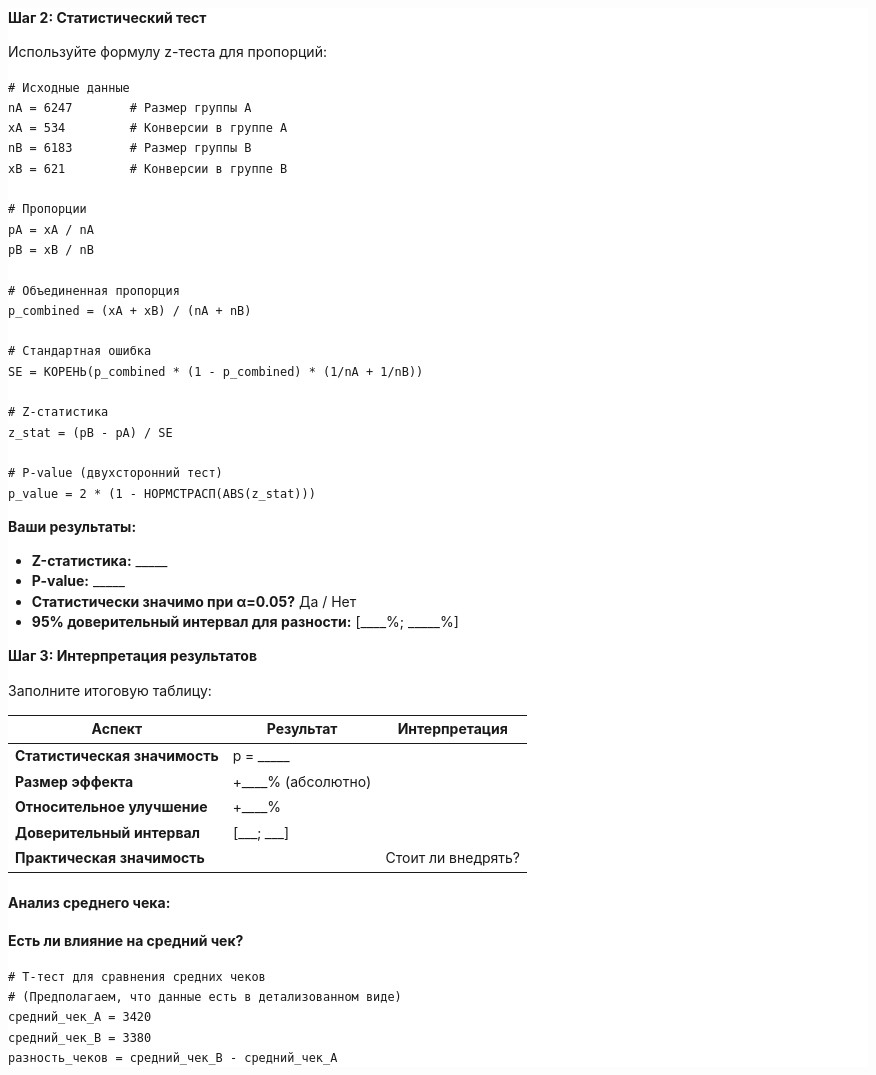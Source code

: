 **Шаг 2: Статистический тест**

Используйте формулу z-теста для пропорций:

```excel
# Исходные данные
nA = 6247        # Размер группы A
xA = 534         # Конверсии в группе A
nB = 6183        # Размер группы B  
xB = 621         # Конверсии в группе B

# Пропорции
pA = xA / nA
pB = xB / nB

# Объединенная пропорция
p_combined = (xA + xB) / (nA + nB)

# Стандартная ошибка
SE = КОРЕНЬ(p_combined * (1 - p_combined) * (1/nA + 1/nB))

# Z-статистика
z_stat = (pB - pA) / SE

# P-value (двухсторонний тест)
p_value = 2 * (1 - НОРМСТРАСП(ABS(z_stat)))
```

**Ваши результаты:**
- **Z-статистика:** _____
- **P-value:** _____  
- **Статистически значимо при α=0.05?** Да / Нет
- **95% доверительный интервал для разности:** [____%; _____%]

**Шаг 3: Интерпретация результатов**

Заполните итоговую таблицу:

| Аспект | Результат | Интерпретация |
|--------|-----------|---------------|
| **Статистическая значимость** | p = _____ | |
| **Размер эффекта** | +____% (абсолютно) | |
| **Относительное улучшение** | +____% | |
| **Доверительный интервал** | [___; ___] | |
| **Практическая значимость** | | Стоит ли внедрять? |

#### Анализ среднего чека:

**Есть ли влияние на средний чек?**

```excel
# T-тест для сравнения средних чеков
# (Предполагаем, что данные есть в детализованном виде)
средний_чек_A = 3420
средний_чек_B = 3380
разность_чеков = средний_чек_B - средний_чек_A
```
